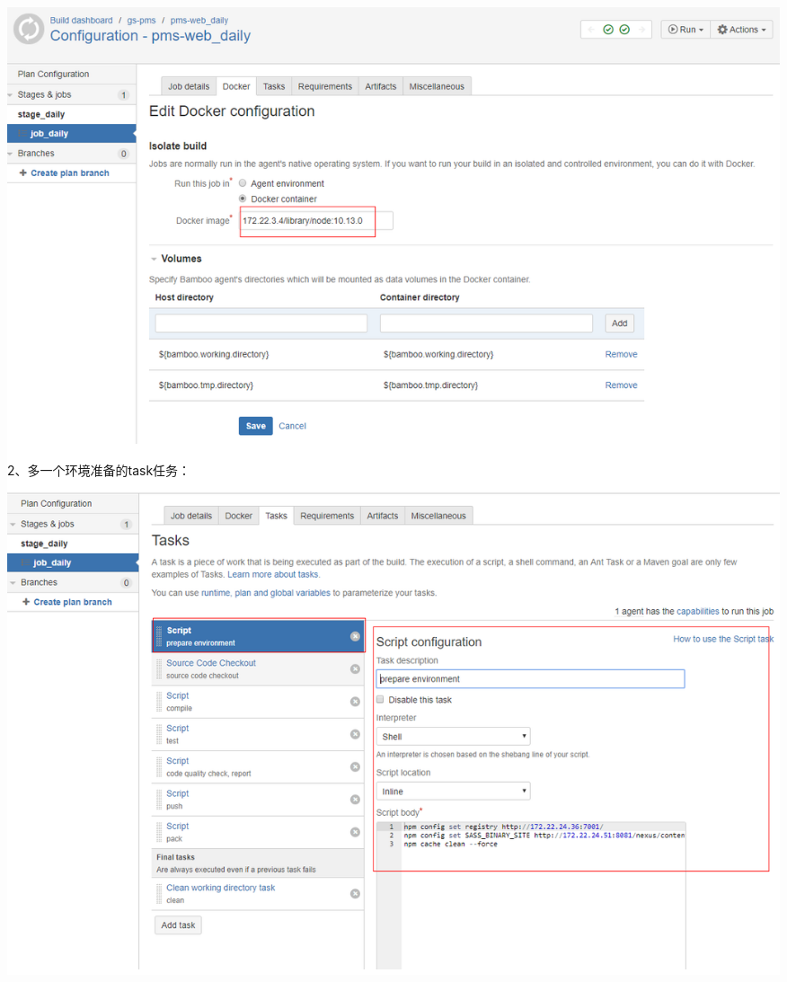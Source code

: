 ![1579244336976](.\images\1579244336976.png)

2、多一个环境准备的task任务：

![1579244412732](.\images\1579244412732.png)

